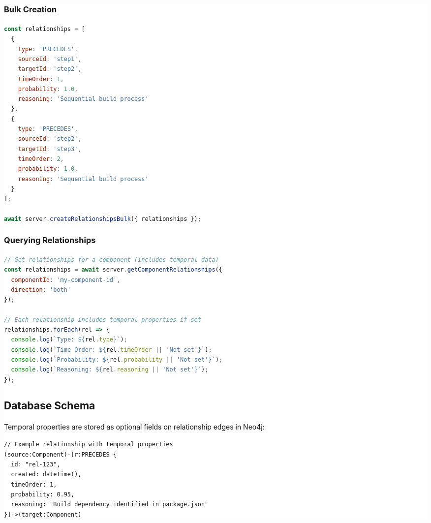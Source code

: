 ### Bulk Creation

```javascript
const relationships = [
  {
    type: 'PRECEDES',
    sourceId: 'step1',
    targetId: 'step2',
    timeOrder: 1,
    probability: 1.0,
    reasoning: 'Sequential build process'
  },
  {
    type: 'PRECEDES',
    sourceId: 'step2',
    targetId: 'step3',
    timeOrder: 2,
    probability: 1.0,
    reasoning: 'Sequential build process'
  }
];

await server.createRelationshipsBulk({ relationships });
```

### Querying Relationships

```javascript
// Get relationships for a component (includes temporal data)
const relationships = await server.getComponentRelationships({
  componentId: 'my-component-id',
  direction: 'both'
});

// Each relationship includes temporal properties if set
relationships.forEach(rel => {
  console.log(`Type: ${rel.type}`);
  console.log(`Time Order: ${rel.timeOrder || 'Not set'}`);
  console.log(`Probability: ${rel.probability || 'Not set'}`);
  console.log(`Reasoning: ${rel.reasoning || 'Not set'}`);
});
```

## Database Schema

Temporal properties are stored as optional fields on relationship edges in Neo4j:

```cypher
// Example relationship with temporal properties
(source:Component)-[r:PRECEDES {
  id: "rel-123",
  created: datetime(),
  timeOrder: 1,
  probability: 0.95,
  reasoning: "Build dependency identified in package.json"
}]->(target:Component)
```
